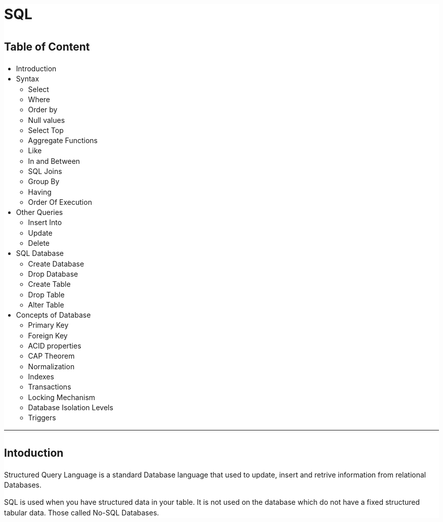 # SQL

## Table of Content

* Introduction
* Syntax
  * Select
  * Where
  * Order by
  * Null values
  * Select Top
  * Aggregate Functions
  * Like
  * In and Between
  * SQL Joins
  * Group By
  * Having
  * Order Of Execution
* Other Queries
  * Insert Into
  * Update
  * Delete
* SQL Database
  * Create Database
  * Drop Database
  * Create Table
  * Drop Table
  * Alter Table
* Concepts of Database
  * Primary Key
  * Foreign Key
  * ACID properties
  * CAP Theorem
  * Normalization
  * Indexes
  * Transactions
  * Locking Mechanism
  * Database Isolation Levels
  * Triggers

***

## Intoduction

Structured Query Language is a standard Database language that used to update, insert and retrive information from relational Databases.

SQL is used when you have structured data in your table. It is not used on the database which do not have a fixed structured tabular data. Those called No-SQL Databases.
